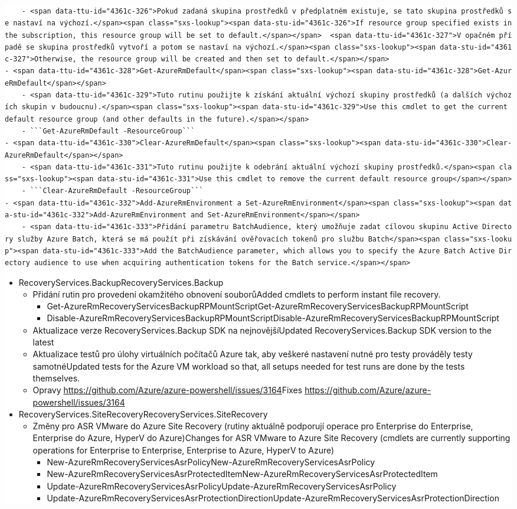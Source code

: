         - <span data-ttu-id="4361c-326">Pokud zadaná skupina prostředků v předplatném existuje, se tato skupina prostředků se nastaví na výchozí.</span><span class="sxs-lookup"><span data-stu-id="4361c-326">If resource group specified exists in the subscription, this resource group will be set to default.</span></span>  <span data-ttu-id="4361c-327">V opačném případě se skupina prostředků vytvoří a potom se nastaví na výchozí.</span><span class="sxs-lookup"><span data-stu-id="4361c-327">Otherwise, the resource group will be created and then set to default.</span></span>
    - <span data-ttu-id="4361c-328">Get-AzureRmDefault</span><span class="sxs-lookup"><span data-stu-id="4361c-328">Get-AzureRmDefault</span></span>
        - <span data-ttu-id="4361c-329">Tuto rutinu použijte k získání aktuální výchozí skupiny prostředků (a dalších výchozích skupin v budoucnu).</span><span class="sxs-lookup"><span data-stu-id="4361c-329">Use this cmdlet to get the current default resource group (and other defaults in the future).</span></span>
        - ```Get-AzureRmDefault -ResourceGroup```
    - <span data-ttu-id="4361c-330">Clear-AzureRmDefault</span><span class="sxs-lookup"><span data-stu-id="4361c-330">Clear-AzureRmDefault</span></span>
        - <span data-ttu-id="4361c-331">Tuto rutinu použijte k odebrání aktuální výchozí skupiny prostředků.</span><span class="sxs-lookup"><span data-stu-id="4361c-331">Use this cmdlet to remove the current default resource group</span></span>
        - ```Clear-AzureRmDefault -ResourceGroup```
    - <span data-ttu-id="4361c-332">Add-AzureRmEnvironment a Set-AzureRmEnvironment</span><span class="sxs-lookup"><span data-stu-id="4361c-332">Add-AzureRmEnvironment and Set-AzureRmEnvironment</span></span>
        - <span data-ttu-id="4361c-333">Přidání parametru BatchAudience, který umožňuje zadat cílovou skupinu Active Directory služby Azure Batch, která se má použít při získávání ověřovacích tokenů pro službu Batch</span><span class="sxs-lookup"><span data-stu-id="4361c-333">Add the BatchAudience parameter, which allows you to specify the Azure Batch Active Directory audience to use when acquiring authentication tokens for the Batch service.</span></span>
* <span data-ttu-id="4361c-334">RecoveryServices.Backup</span><span class="sxs-lookup"><span data-stu-id="4361c-334">RecoveryServices.Backup</span></span>
    * <span data-ttu-id="4361c-335">Přidání rutin pro provedení okamžitého obnovení souborů</span><span class="sxs-lookup"><span data-stu-id="4361c-335">Added cmdlets to perform instant file recovery.</span></span>
        - <span data-ttu-id="4361c-336">Get-AzureRmRecoveryServicesBackupRPMountScript</span><span class="sxs-lookup"><span data-stu-id="4361c-336">Get-AzureRmRecoveryServicesBackupRPMountScript</span></span>
        - <span data-ttu-id="4361c-337">Disable-AzureRmRecoveryServicesBackupRPMountScript</span><span class="sxs-lookup"><span data-stu-id="4361c-337">Disable-AzureRmRecoveryServicesBackupRPMountScript</span></span>
    * <span data-ttu-id="4361c-338">Aktualizace verze RecoveryServices.Backup SDK na nejnovější</span><span class="sxs-lookup"><span data-stu-id="4361c-338">Updated RecoveryServices.Backup SDK version to the latest</span></span>
    * <span data-ttu-id="4361c-339">Aktualizace testů pro úlohy virtuálních počítačů Azure tak, aby veškeré nastavení nutné pro testy prováděly testy samotné</span><span class="sxs-lookup"><span data-stu-id="4361c-339">Updated tests for the Azure VM workload so that, all setups needed for test runs are done by the tests themselves.</span></span>
    * <span data-ttu-id="4361c-340">Opravy https://github.com/Azure/azure-powershell/issues/3164</span><span class="sxs-lookup"><span data-stu-id="4361c-340">Fixes https://github.com/Azure/azure-powershell/issues/3164</span></span>
* <span data-ttu-id="4361c-341">RecoveryServices.SiteRecovery</span><span class="sxs-lookup"><span data-stu-id="4361c-341">RecoveryServices.SiteRecovery</span></span>
    * <span data-ttu-id="4361c-342">Změny pro ASR VMware do Azure Site Recovery (rutiny aktuálně podporují operace pro Enterprise do Enterprise, Enterprise do Azure, HyperV do Azure)</span><span class="sxs-lookup"><span data-stu-id="4361c-342">Changes for ASR VMware to Azure Site Recovery (cmdlets are currently supporting operations for Enterprise to Enterprise, Enterprise to Azure, HyperV to Azure)</span></span>
        - <span data-ttu-id="4361c-343">New-AzureRmRecoveryServicesAsrPolicy</span><span class="sxs-lookup"><span data-stu-id="4361c-343">New-AzureRmRecoveryServicesAsrPolicy</span></span>
        - <span data-ttu-id="4361c-344">New-AzureRmRecoveryServicesAsrProtectedItem</span><span class="sxs-lookup"><span data-stu-id="4361c-344">New-AzureRmRecoveryServicesAsrProtectedItem</span></span>
        - <span data-ttu-id="4361c-345">Update-AzureRmRecoveryServicesAsrPolicy</span><span class="sxs-lookup"><span data-stu-id="4361c-345">Update-AzureRmRecoveryServicesAsrPolicy</span></span>
        - <span data-ttu-id="4361c-346">Update-AzureRmRecoveryServicesAsrProtectionDirection</span><span class="sxs-lookup"><span data-stu-id="4361c-346">Update-AzureRmRecoveryServicesAsrProtectionDirection</span></span>
